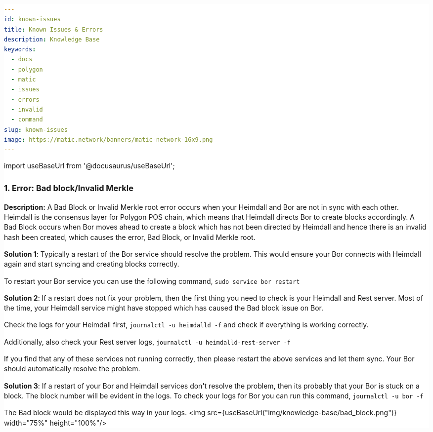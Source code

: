 ```yaml
---
id: known-issues
title: Known Issues & Errors
description: Knowledge Base
keywords:
  - docs
  - polygon
  - matic
  - issues
  - errors
  - invalid
  - command
slug: known-issues
image: https://matic.network/banners/matic-network-16x9.png
---
```


import useBaseUrl from '@docusaurus/useBaseUrl';

### 1. Error: Bad block/Invalid Merkle

**Description:**
A Bad Block or Invalid Merkle root error occurs when your Heimdall and Bor are not in sync with each other. Heimdall is the consensus layer for Polygon POS chain, which means that Heimdall directs Bor to create blocks accordingly. A Bad Block occurs when Bor moves ahead to create a block which has not been directed by Heimdall and hence there is an invalid hash been created, which causes the error, Bad Block, or Invalid Merkle root.

**Solution 1**:
Typically a restart of the Bor service should resolve the problem. This would ensure your Bor connects with Heimdall again and start syncing and creating blocks correctly.

To restart your Bor service you can use the following command, `sudo service bor restart`

**Solution 2**:
If a restart does not fix your problem, then the first thing you need to check is your Heimdall and Rest server. Most of the time, your Heimdall service might have stopped which has caused the Bad block issue on Bor.

Check the logs for your Heimdall first, `journalctl -u heimdalld -f` and check if everything is working correctly.

Additionally, also check your Rest server logs, `journalctl -u heimdalld-rest-server -f`

If you find that any of these services not running correctly, then please restart the above services and let them sync. Your Bor should automatically resolve the problem.

**Solution 3**:
If a restart of your Bor and Heimdall services don't resolve the problem, then its probably that your Bor is stuck on a block. The block number will be evident in the logs. To check your logs for Bor you can run this command, `journalctl -u bor -f`

The Bad block would be displayed this way in your logs.
<img src={useBaseUrl("img/knowledge-base/bad_block.png")} width="75%" height="100%"/>
